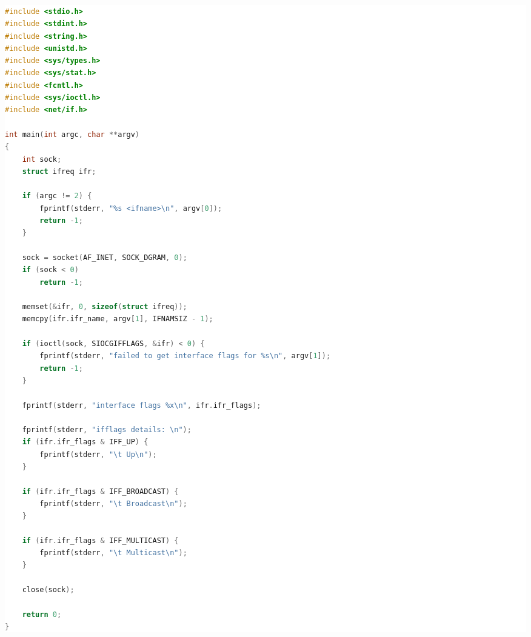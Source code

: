 ```c
#include <stdio.h>
#include <stdint.h>
#include <string.h>
#include <unistd.h>
#include <sys/types.h>
#include <sys/stat.h>
#include <fcntl.h>
#include <sys/ioctl.h>
#include <net/if.h>

int main(int argc, char **argv)
{
    int sock;
    struct ifreq ifr;

    if (argc != 2) {
        fprintf(stderr, "%s <ifname>\n", argv[0]);
        return -1;
    }

    sock = socket(AF_INET, SOCK_DGRAM, 0);
    if (sock < 0)
        return -1;

    memset(&ifr, 0, sizeof(struct ifreq));
    memcpy(ifr.ifr_name, argv[1], IFNAMSIZ - 1);

    if (ioctl(sock, SIOCGIFFLAGS, &ifr) < 0) {
        fprintf(stderr, "failed to get interface flags for %s\n", argv[1]);
        return -1;
    }

    fprintf(stderr, "interface flags %x\n", ifr.ifr_flags);

    fprintf(stderr, "ifflags details: \n");
    if (ifr.ifr_flags & IFF_UP) {
        fprintf(stderr, "\t Up\n");
    }

    if (ifr.ifr_flags & IFF_BROADCAST) {
        fprintf(stderr, "\t Broadcast\n");
    }

    if (ifr.ifr_flags & IFF_MULTICAST) {
        fprintf(stderr, "\t Multicast\n");
    }

    close(sock);

    return 0;
}

```
